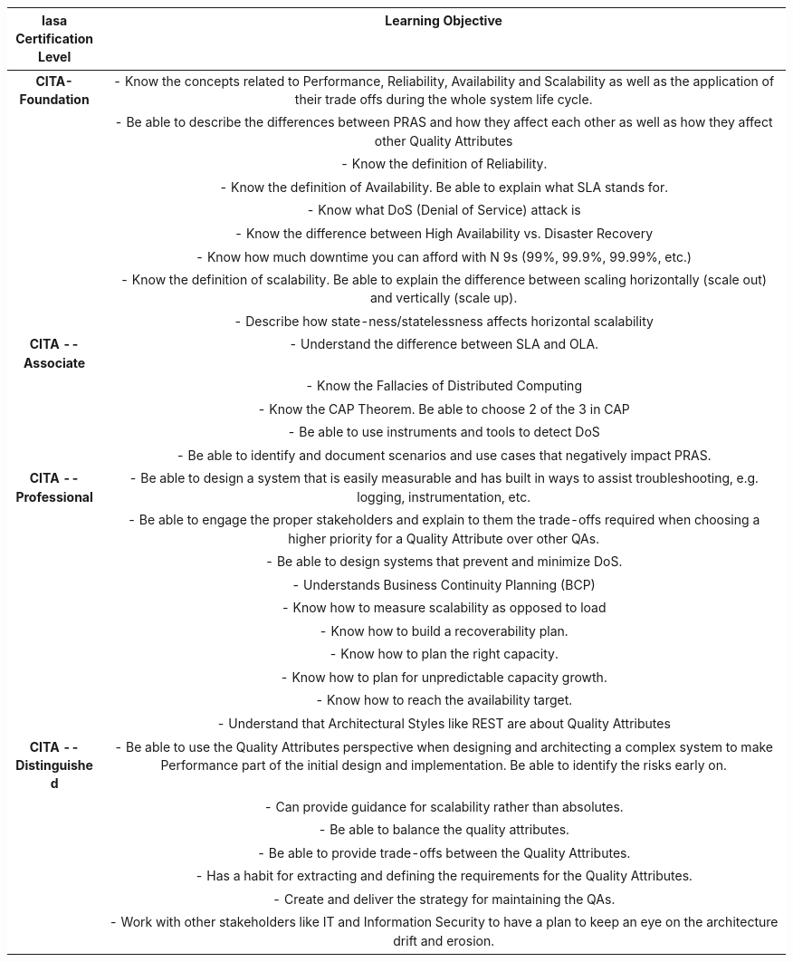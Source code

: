 | **Iasa Certification Level** | **Learning Objective** |
| :-: | :-: |
| **CITA- Foundation** | -   Know the concepts related to Performance, Reliability, Availability and Scalability as well as the application of their trade offs during the whole system life cycle.
| | -   Be able to describe the differences between PRAS and how they affect each other as well as how they affect other Quality Attributes
| | -   Know the definition of Reliability.
| | -   Know the definition of Availability. Be able to explain what SLA stands for.
| | -   Know what DoS (Denial of Service) attack is
| | -   Know the difference between High Availability vs. Disaster Recovery
| | -   Know how much downtime you can afford with N 9s (99%, 99.9%, 99.99%, etc.)
| | -   Know the definition of scalability. Be able to explain the difference between scaling horizontally (scale out) and vertically (scale up).
| | -   Describe how state-ness/statelessness affects horizontal scalability
| **CITA -- Associate** | -   Understand the difference between SLA and OLA.
| | -   Know the Fallacies of Distributed Computing
| | -   Know the CAP Theorem. Be able to choose 2 of the 3 in CAP
| | -   Be able to use instruments and tools to detect DoS
| | -   Be able to identify and document scenarios and use cases that negatively impact PRAS.
| **CITA -- Professional** | -   Be able to design a system that is easily measurable and has built in ways to assist troubleshooting, e.g. logging, instrumentation, etc.
| | -   Be able to engage the proper stakeholders and explain to them the trade-offs required when choosing a higher priority for a Quality Attribute over other QAs.
| | -   Be able to design systems that prevent and minimize DoS.
| | -   Understands Business Continuity Planning (BCP)
| | -   Know how to measure scalability as opposed to load
| | -   Know how to build a recoverability plan.
| | -   Know how to plan the right capacity.
| | -   Know how to plan for unpredictable capacity growth.
| | -   Know how to reach the availability target.
| | -   Understand that Architectural Styles like REST are about Quality Attributes
| **CITA -- Distinguished** | -   Be able to use the Quality Attributes perspective when designing and architecting a complex system to make Performance part of the initial design and implementation. Be able to identify the risks early on.
| | -   Can provide guidance for scalability rather than absolutes.
| | -   Be able to balance the quality attributes.
| | -   Be able to provide trade-offs between the Quality Attributes.
| | -   Has a habit for extracting and defining the requirements for the Quality Attributes.
| | -   Create and deliver the strategy for maintaining the QAs.
| | -   Work with other stakeholders like IT and Information Security to have a plan to keep an eye on the architecture drift and erosion.

